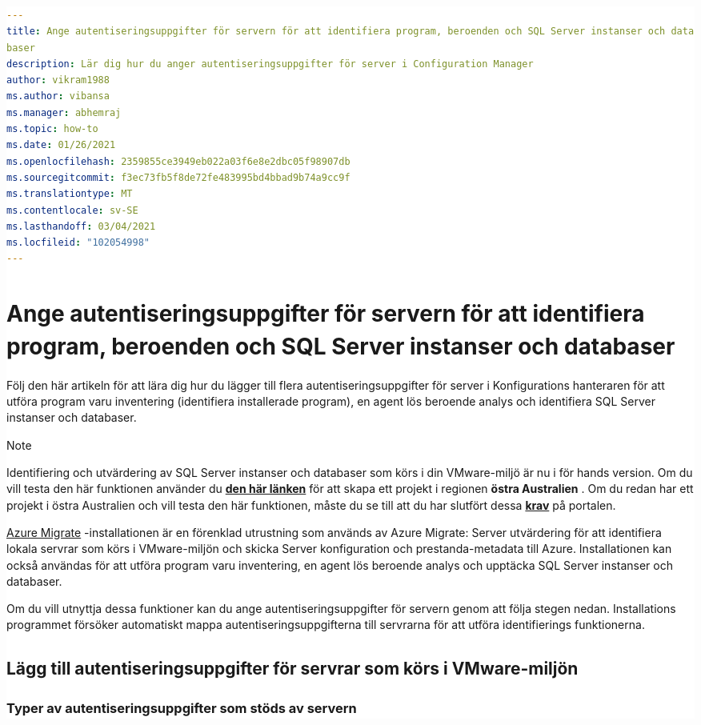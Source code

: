 ```yaml
---
title: Ange autentiseringsuppgifter för servern för att identifiera program, beroenden och SQL Server instanser och databaser
description: Lär dig hur du anger autentiseringsuppgifter för server i Configuration Manager
author: vikram1988
ms.author: vibansa
ms.manager: abhemraj
ms.topic: how-to
ms.date: 01/26/2021
ms.openlocfilehash: 2359855ce3949eb022a03f6e8e2dbc05f98907db
ms.sourcegitcommit: f3ec73fb5f8de72fe483995bd4bbad9b74a9cc9f
ms.translationtype: MT
ms.contentlocale: sv-SE
ms.lasthandoff: 03/04/2021
ms.locfileid: "102054998"
---
```

# <a name="provide-server-credentials-to-discover-applications-dependencies-and-sql-server-instances-and-databases"></a>Ange autentiseringsuppgifter för servern för att identifiera program, beroenden och SQL Server instanser och databaser

Följ den här artikeln för att lära dig hur du lägger till flera autentiseringsuppgifter för server i Konfigurations hanteraren för att utföra program varu inventering (identifiera installerade program), en agent lös beroende analys och identifiera SQL Server instanser och databaser.

> [!Note]
> Identifiering och utvärdering av SQL Server instanser och databaser som körs i din VMware-miljö är nu i för hands version. Om du vill testa den här funktionen använder du [**den här länken**](https://aka.ms/AzureMigrate/SQL) för att skapa ett projekt i regionen **östra Australien** . Om du redan har ett projekt i östra Australien och vill testa den här funktionen, måste du se till att du har slutfört dessa [**krav**](how-to-discover-sql-existing-project.md) på portalen.

[Azure Migrate](migrate-appliance.md) -installationen är en förenklad utrustning som används av Azure Migrate: Server utvärdering för att identifiera lokala servrar som körs i VMware-miljön och skicka Server konfiguration och prestanda-metadata till Azure. Installationen kan också användas för att utföra program varu inventering, en agent lös beroende analys och upptäcka SQL Server instanser och databaser.

Om du vill utnyttja dessa funktioner kan du ange autentiseringsuppgifter för servern genom att följa stegen nedan. Installations programmet försöker automatiskt mappa autentiseringsuppgifterna till servrarna för att utföra identifierings funktionerna.

## <a name="add-credentials-for-servers-running-in-vmware-environment"></a>Lägg till autentiseringsuppgifter för servrar som körs i VMware-miljön

### <a name="types-of-server-credentials-supported"></a>Typer av autentiseringsuppgifter som stöds av servern

